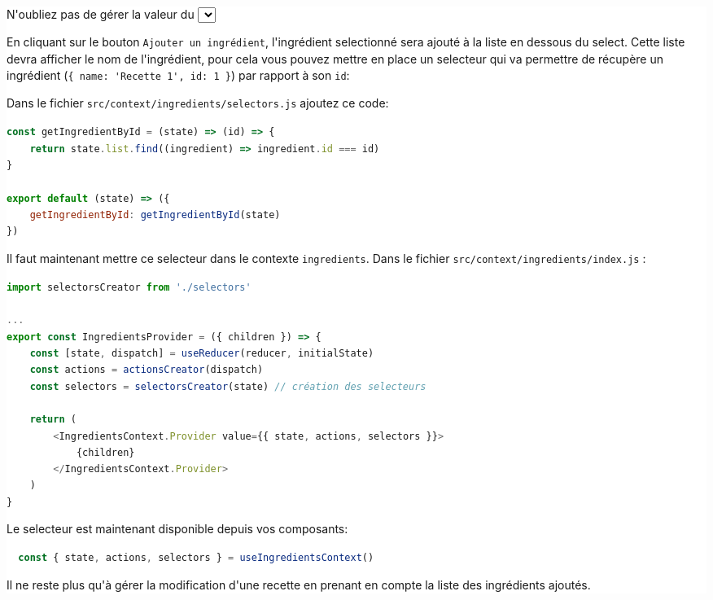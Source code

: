 N'oubliez pas de gérer la valeur du <select> avec le hook `useState`.


En cliquant sur le bouton `Ajouter un ingrédient`, l'ingrédient selectionné sera ajouté à la liste en dessous du select.
Cette liste devra afficher le nom de l'ingrédient, pour cela vous pouvez mettre en place un selecteur qui va permettre de récupère un ingrédient (`{ name: 'Recette 1', id: 1 }`) par rapport à son `id`:

Dans le fichier `src/context/ingredients/selectors.js` ajoutez ce code:
```js
const getIngredientById = (state) => (id) => {
    return state.list.find((ingredient) => ingredient.id === id)
}

export default (state) => ({
    getIngredientById: getIngredientById(state)    
})
```

Il faut maintenant mettre ce selecteur dans le contexte `ingredients`. 
Dans le fichier `src/context/ingredients/index.js` :

```js
import selectorsCreator from './selectors'

...
export const IngredientsProvider = ({ children }) => {  
    const [state, dispatch] = useReducer(reducer, initialState)
    const actions = actionsCreator(dispatch)
    const selectors = selectorsCreator(state) // création des selecteurs

    return (
        <IngredientsContext.Provider value={{ state, actions, selectors }}>
            {children}
        </IngredientsContext.Provider>
    )
}
```

Le selecteur est maintenant disponible depuis vos composants:
```js
  const { state, actions, selectors } = useIngredientsContext()
```

Il ne reste plus qu'à gérer la modification d'une recette en prenant en compte la liste des ingrédients ajoutés.